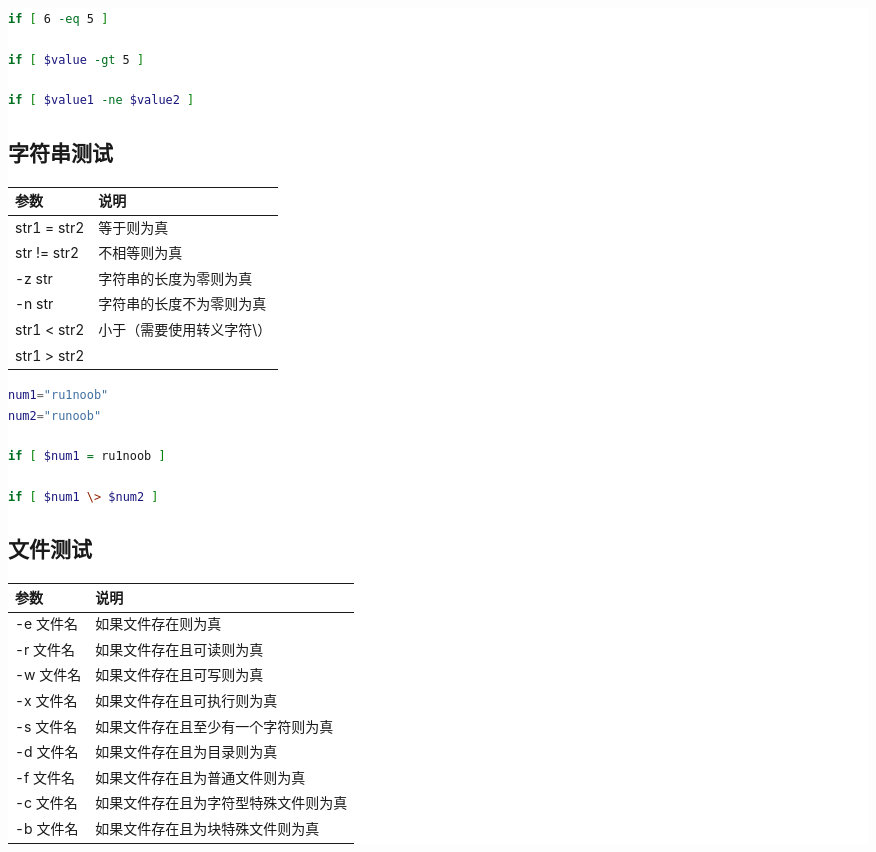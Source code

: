 ```sh
if [ 6 -eq 5 ]

if [ $value -gt 5 ]

if [ $value1 -ne $value2 ]
```



## 字符串测试

| 参数        | 说明                      |
| :---------- | :------------------------ |
| str1 = str2 | 等于则为真                |
| str != str2 | 不相等则为真              |
| -z str      | 字符串的长度为零则为真    |
| -n str      | 字符串的长度不为零则为真  |
| str1 < str2 | 小于（需要使用转义字符\） |
| str1 > str2 |                           |

```sh
num1="ru1noob"
num2="runoob"

if [ $num1 = ru1noob ]

if [ $num1 \> $num2 ]
```



## 文件测试

| 参数      | 说明                                 |
| :-------- | :----------------------------------- |
| -e 文件名 | 如果文件存在则为真                   |
| -r 文件名 | 如果文件存在且可读则为真             |
| -w 文件名 | 如果文件存在且可写则为真             |
| -x 文件名 | 如果文件存在且可执行则为真           |
| -s 文件名 | 如果文件存在且至少有一个字符则为真   |
| -d 文件名 | 如果文件存在且为目录则为真           |
| -f 文件名 | 如果文件存在且为普通文件则为真       |
| -c 文件名 | 如果文件存在且为字符型特殊文件则为真 |
| -b 文件名 | 如果文件存在且为块特殊文件则为真     |
